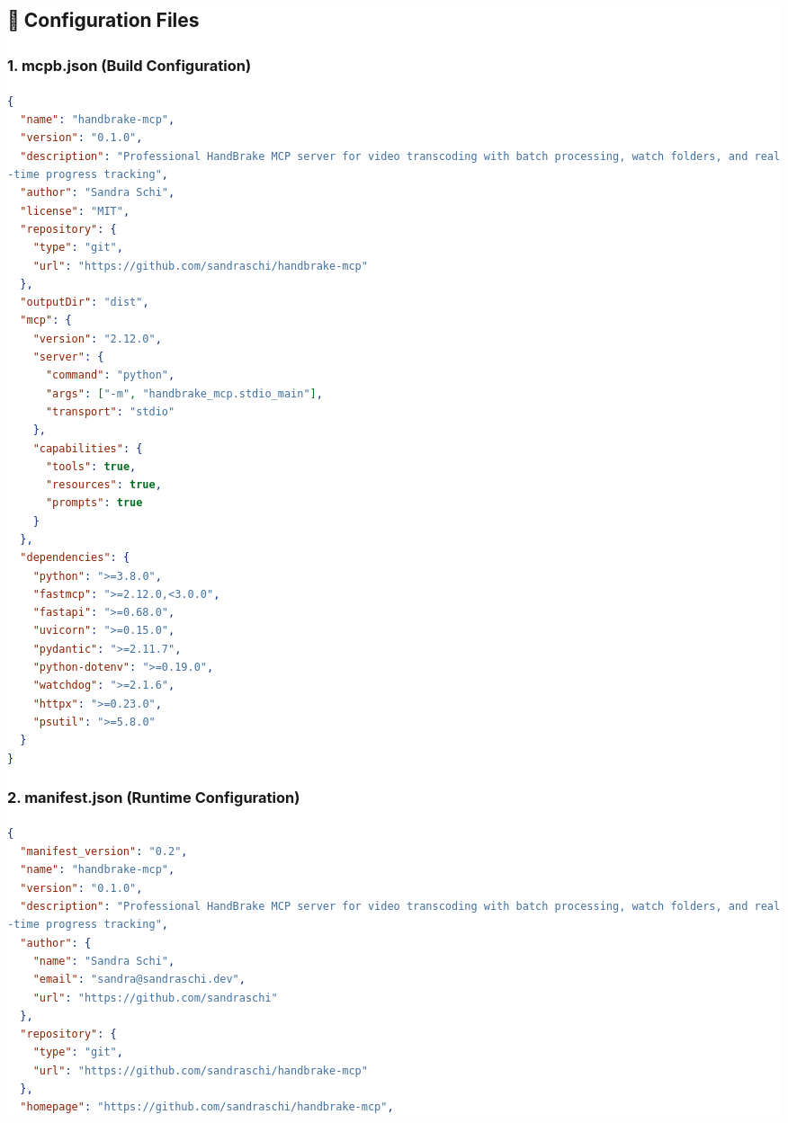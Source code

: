 
## 📄 Configuration Files

### 1. mcpb.json (Build Configuration)

```json
{
  "name": "handbrake-mcp",
  "version": "0.1.0",
  "description": "Professional HandBrake MCP server for video transcoding with batch processing, watch folders, and real-time progress tracking",
  "author": "Sandra Schi",
  "license": "MIT",
  "repository": {
    "type": "git",
    "url": "https://github.com/sandraschi/handbrake-mcp"
  },
  "outputDir": "dist",
  "mcp": {
    "version": "2.12.0",
    "server": {
      "command": "python",
      "args": ["-m", "handbrake_mcp.stdio_main"],
      "transport": "stdio"
    },
    "capabilities": {
      "tools": true,
      "resources": true,
      "prompts": true
    }
  },
  "dependencies": {
    "python": ">=3.8.0",
    "fastmcp": ">=2.12.0,<3.0.0",
    "fastapi": ">=0.68.0",
    "uvicorn": ">=0.15.0",
    "pydantic": ">=2.11.7",
    "python-dotenv": ">=0.19.0",
    "watchdog": ">=2.1.6",
    "httpx": ">=0.23.0",
    "psutil": ">=5.8.0"
  }
}
```

### 2. manifest.json (Runtime Configuration)

```json
{
  "manifest_version": "0.2",
  "name": "handbrake-mcp",
  "version": "0.1.0",
  "description": "Professional HandBrake MCP server for video transcoding with batch processing, watch folders, and real-time progress tracking",
  "author": {
    "name": "Sandra Schi",
    "email": "sandra@sandraschi.dev",
    "url": "https://github.com/sandraschi"
  },
  "repository": {
    "type": "git",
    "url": "https://github.com/sandraschi/handbrake-mcp"
  },
  "homepage": "https://github.com/sandraschi/handbrake-mcp",
```
